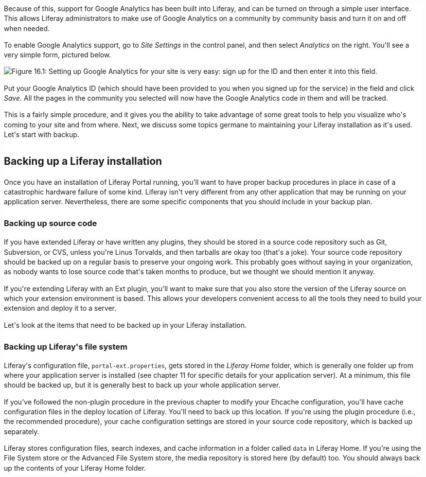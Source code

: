 Because of this, support for Google Analytics has been built into Liferay, and can be turned on through a simple user interface. This allows Liferay administrators to make use of Google Analytics on a community by community basis and turn it on and off when needed.

To enable Google Analytics support, go to *Site Settings* in the control panel, and then select *Analytics* on the right. You'll see a very simple form, pictured below. 

![Figure 16.1: Setting up Google Analytics for your site is very easy: sign up for the ID and then enter it into this field. ](../../images/maintaining-google-analytics.png)

Put your Google Analytics ID (which should have been provided to you when you signed up for the service) in the field and click *Save*. All the pages in the community you selected will now have the Google Analytics code in them and will be tracked. 

This is a fairly simple procedure, and it gives you the ability to take advantage of some great tools to help you visualize who's coming to your site and from where. Next, we discuss some topics germane to maintaining your Liferay installation as it's used. Let's start with backup.

## Backing up a Liferay installation [](id=backing-up-a-liferay-installati-5)

Once you have an installation of Liferay Portal running, you'll want to have proper backup procedures in place in case of a catastrophic hardware failure of some kind. Liferay isn't very different from any other application that may be running on your application server. Nevertheless, there are some specific components that you should include in your backup plan.

### Backing up source code [](id=lp-6-1-ugen16-backing-up-source-code-0)

If you have extended Liferay or have written any plugins, they should be stored in a source code repository such as Git, Subversion, or CVS, unless you're Linus Torvalds, and then tarballs are okay too (that's a joke). Your source code repository should be backed up on a regular basis to preserve your ongoing work. This probably goes without saying in your organization, as nobody wants to lose source code that's taken months to produce, but we thought we should mention it anyway. 

If you're extending Liferay with an Ext plugin, you'll want to make sure that you also store the version of the Liferay source on which your extension environment is based. This allows your developers convenient access to all the tools they need to build your extension and deploy it to a server.

Let's look at the items that need to be backed up in your Liferay installation. 

### Backing up Liferay's file system [](id=lp-6-1-ugen16-backing-up-liferays-file-system-0)

Liferay's configuration file, `portal-ext.properties`, gets stored in the *Liferay Home* folder, which is generally one folder up from where your application server is installed (see chapter 11 for specific details for your application server). At a minimum, this file should be backed up, but it is generally best to back up your whole application server.

If you've followed the non-plugin procedure in the previous chapter to modify your Ehcache configuration, you'll have cache configuration files in the deploy location of Liferay. You'll need to back up this location. If you're using the plugin procedure (i.e., the recommended procedure), your cache configuration settings are stored in your source code repository, which is backed up separately. 

Liferay stores configuration files, search indexes, and cache information in a folder called `data` in Liferay Home. If you're using the File System store or the Advanced File System store, the media repository is stored here (by default) too. You should always back up the contents of your Liferay Home folder.
